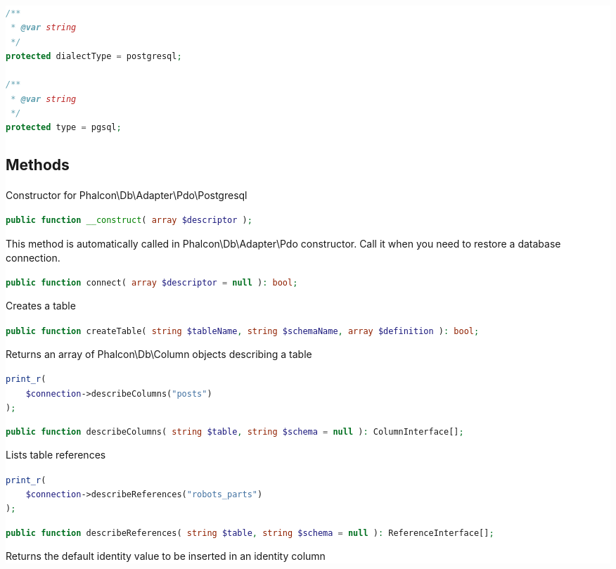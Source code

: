 ```php
/**
 * @var string
 */
protected dialectType = postgresql;

/**
 * @var string
 */
protected type = pgsql;

```

## Methods

Constructor for Phalcon\Db\Adapter\Pdo\Postgresql

```php
public function __construct( array $descriptor );
```

This method is automatically called in Phalcon\Db\Adapter\Pdo constructor. Call it when you need to restore a database connection.

```php
public function connect( array $descriptor = null ): bool;
```

Creates a table

```php
public function createTable( string $tableName, string $schemaName, array $definition ): bool;
```

Returns an array of Phalcon\Db\Column objects describing a table

```php
print_r(
    $connection->describeColumns("posts")
);
```

```php
public function describeColumns( string $table, string $schema = null ): ColumnInterface[];
```

Lists table references

```php
print_r(
    $connection->describeReferences("robots_parts")
);
```

```php
public function describeReferences( string $table, string $schema = null ): ReferenceInterface[];
```

Returns the default identity value to be inserted in an identity column
